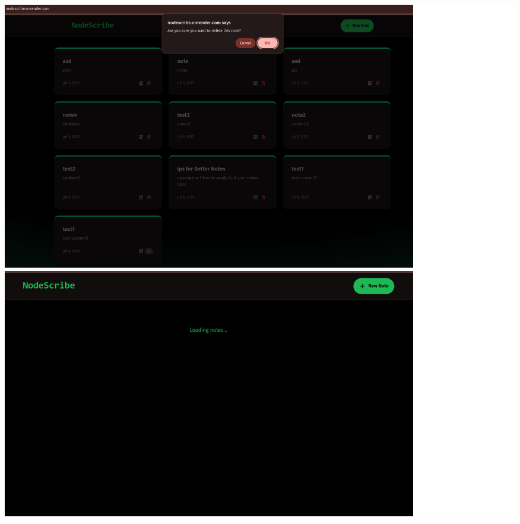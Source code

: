 <img src="/screenshots/delete_note.png" alt="create" width="80%" /> 
<img src="/screenshots/loading.png" alt="create" width="80%" /> 
